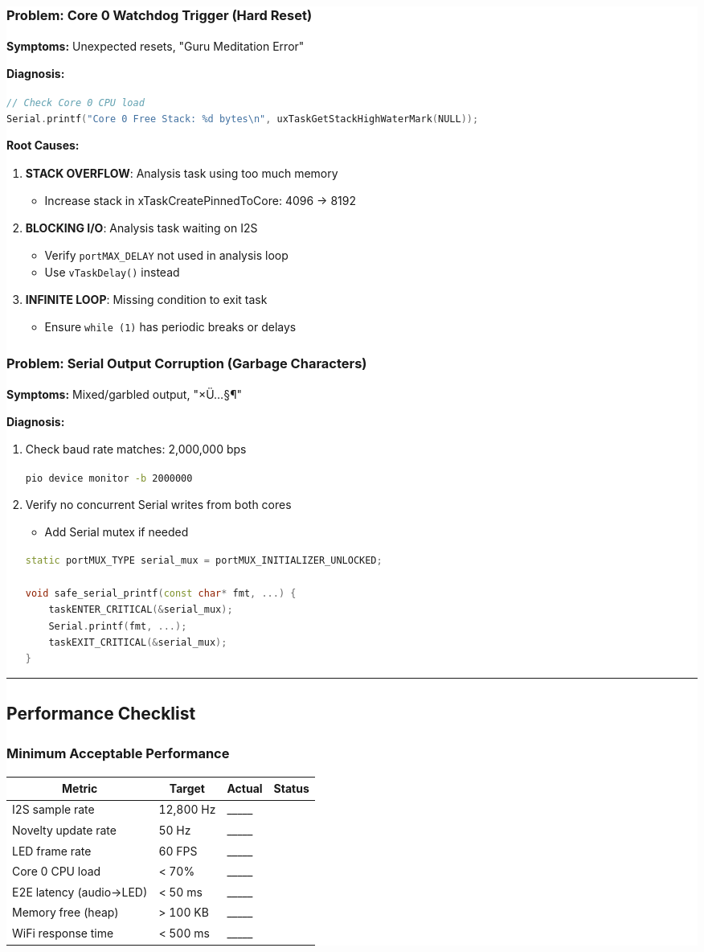 ### Problem: Core 0 Watchdog Trigger (Hard Reset)

**Symptoms:** Unexpected resets, "Guru Meditation Error"

**Diagnosis:**
```cpp
// Check Core 0 CPU load
Serial.printf("Core 0 Free Stack: %d bytes\n", uxTaskGetStackHighWaterMark(NULL));
```

**Root Causes:**
1. **STACK OVERFLOW**: Analysis task using too much memory
   - Increase stack in xTaskCreatePinnedToCore: 4096 → 8192

2. **BLOCKING I/O**: Analysis task waiting on I2S
   - Verify `portMAX_DELAY` not used in analysis loop
   - Use `vTaskDelay()` instead

3. **INFINITE LOOP**: Missing condition to exit task
   - Ensure `while (1)` has periodic breaks or delays

### Problem: Serial Output Corruption (Garbage Characters)

**Symptoms:** Mixed/garbled output, "×Ü…§¶"

**Diagnosis:**
1. Check baud rate matches: 2,000,000 bps
   ```bash
   pio device monitor -b 2000000
   ```

2. Verify no concurrent Serial writes from both cores
   - Add Serial mutex if needed
   ```cpp
   static portMUX_TYPE serial_mux = portMUX_INITIALIZER_UNLOCKED;

   void safe_serial_printf(const char* fmt, ...) {
       taskENTER_CRITICAL(&serial_mux);
       Serial.printf(fmt, ...);
       taskEXIT_CRITICAL(&serial_mux);
   }
   ```

---

## Performance Checklist

### Minimum Acceptable Performance

| Metric | Target | Actual | Status |
|--------|--------|--------|--------|
| I2S sample rate | 12,800 Hz | _____ | |
| Novelty update rate | 50 Hz | _____ | |
| LED frame rate | 60 FPS | _____ | |
| Core 0 CPU load | < 70% | _____ | |
| E2E latency (audio→LED) | < 50 ms | _____ | |
| Memory free (heap) | > 100 KB | _____ | |
| WiFi response time | < 500 ms | _____ | |
